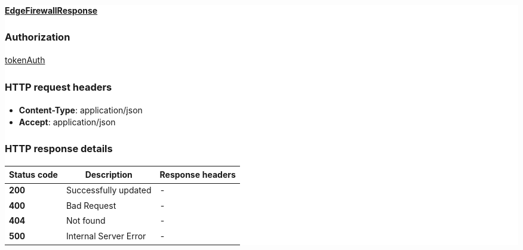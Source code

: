 [**EdgeFirewallResponse**](EdgeFirewallResponse.md)

### Authorization

[tokenAuth](../README.md#tokenAuth)

### HTTP request headers

 - **Content-Type**: application/json
 - **Accept**: application/json

### HTTP response details
| Status code | Description | Response headers |
|-------------|-------------|------------------|
| **200** | Successfully updated |  -  |
| **400** | Bad Request |  -  |
| **404** | Not found |  -  |
| **500** | Internal Server Error |  -  |


